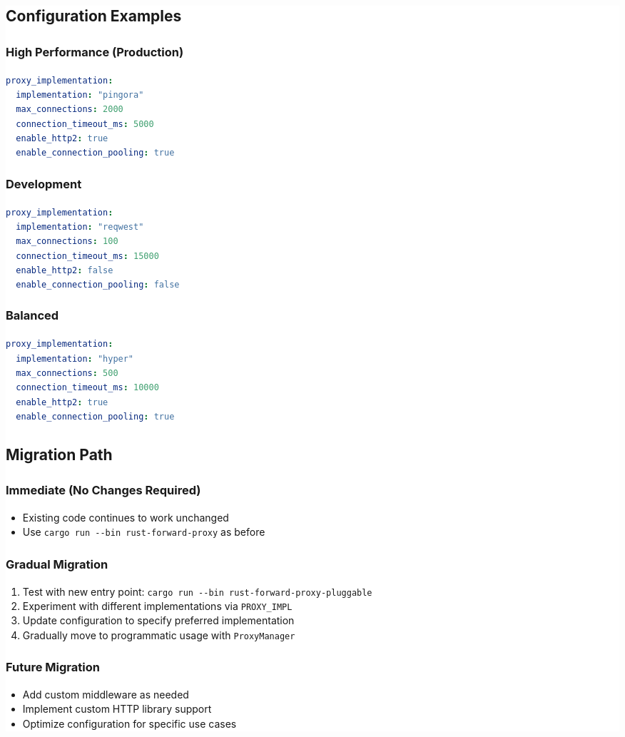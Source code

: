 ## Configuration Examples

### High Performance (Production)
```yaml
proxy_implementation:
  implementation: "pingora"
  max_connections: 2000
  connection_timeout_ms: 5000
  enable_http2: true
  enable_connection_pooling: true
```

### Development
```yaml
proxy_implementation:
  implementation: "reqwest"
  max_connections: 100
  connection_timeout_ms: 15000
  enable_http2: false
  enable_connection_pooling: false
```

### Balanced
```yaml
proxy_implementation:
  implementation: "hyper"
  max_connections: 500
  connection_timeout_ms: 10000
  enable_http2: true
  enable_connection_pooling: true
```

## Migration Path

### Immediate (No Changes Required)
- Existing code continues to work unchanged
- Use `cargo run --bin rust-forward-proxy` as before

### Gradual Migration
1. Test with new entry point: `cargo run --bin rust-forward-proxy-pluggable`
2. Experiment with different implementations via `PROXY_IMPL`
3. Update configuration to specify preferred implementation
4. Gradually move to programmatic usage with `ProxyManager`

### Future Migration
- Add custom middleware as needed
- Implement custom HTTP library support
- Optimize configuration for specific use cases
